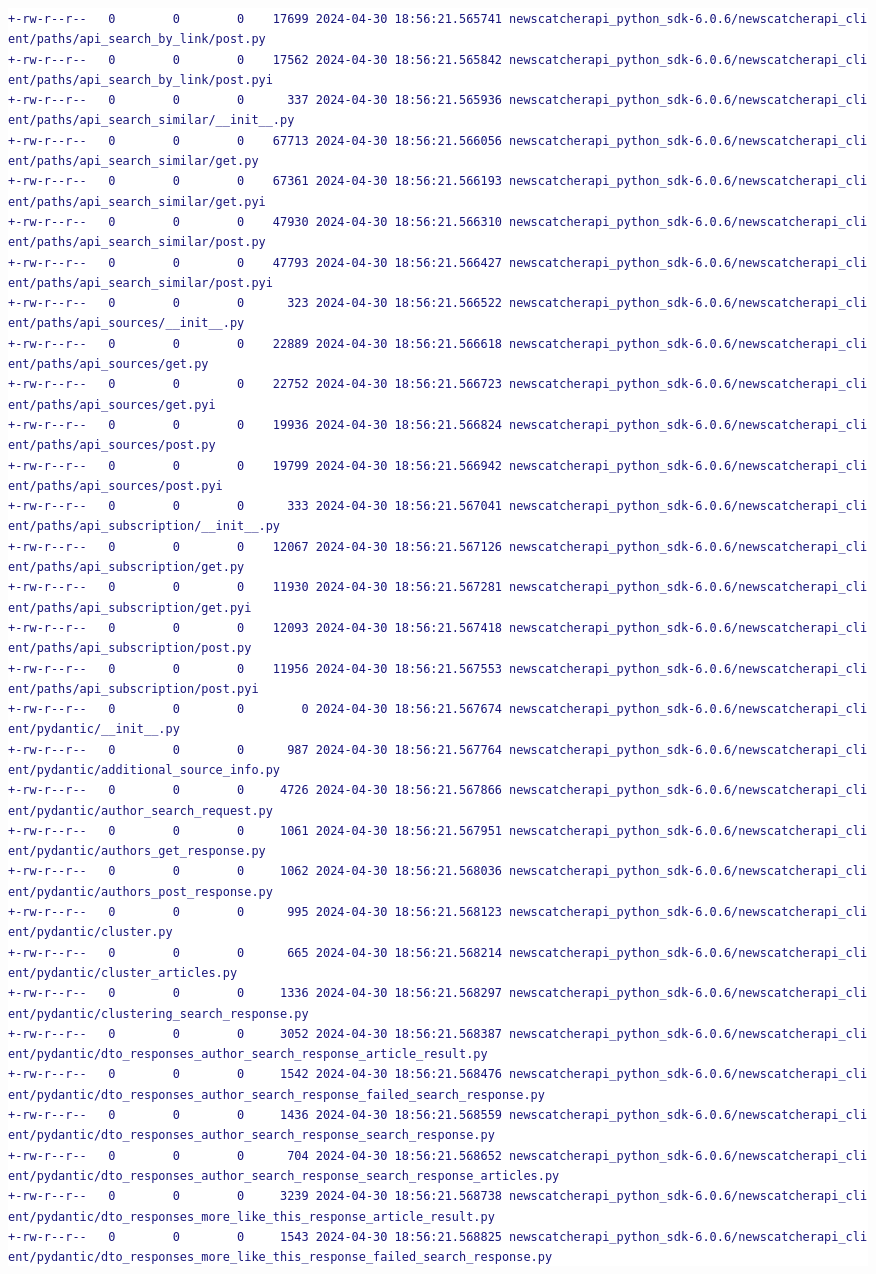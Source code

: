 ```diff
+-rw-r--r--   0        0        0    17699 2024-04-30 18:56:21.565741 newscatcherapi_python_sdk-6.0.6/newscatcherapi_client/paths/api_search_by_link/post.py
+-rw-r--r--   0        0        0    17562 2024-04-30 18:56:21.565842 newscatcherapi_python_sdk-6.0.6/newscatcherapi_client/paths/api_search_by_link/post.pyi
+-rw-r--r--   0        0        0      337 2024-04-30 18:56:21.565936 newscatcherapi_python_sdk-6.0.6/newscatcherapi_client/paths/api_search_similar/__init__.py
+-rw-r--r--   0        0        0    67713 2024-04-30 18:56:21.566056 newscatcherapi_python_sdk-6.0.6/newscatcherapi_client/paths/api_search_similar/get.py
+-rw-r--r--   0        0        0    67361 2024-04-30 18:56:21.566193 newscatcherapi_python_sdk-6.0.6/newscatcherapi_client/paths/api_search_similar/get.pyi
+-rw-r--r--   0        0        0    47930 2024-04-30 18:56:21.566310 newscatcherapi_python_sdk-6.0.6/newscatcherapi_client/paths/api_search_similar/post.py
+-rw-r--r--   0        0        0    47793 2024-04-30 18:56:21.566427 newscatcherapi_python_sdk-6.0.6/newscatcherapi_client/paths/api_search_similar/post.pyi
+-rw-r--r--   0        0        0      323 2024-04-30 18:56:21.566522 newscatcherapi_python_sdk-6.0.6/newscatcherapi_client/paths/api_sources/__init__.py
+-rw-r--r--   0        0        0    22889 2024-04-30 18:56:21.566618 newscatcherapi_python_sdk-6.0.6/newscatcherapi_client/paths/api_sources/get.py
+-rw-r--r--   0        0        0    22752 2024-04-30 18:56:21.566723 newscatcherapi_python_sdk-6.0.6/newscatcherapi_client/paths/api_sources/get.pyi
+-rw-r--r--   0        0        0    19936 2024-04-30 18:56:21.566824 newscatcherapi_python_sdk-6.0.6/newscatcherapi_client/paths/api_sources/post.py
+-rw-r--r--   0        0        0    19799 2024-04-30 18:56:21.566942 newscatcherapi_python_sdk-6.0.6/newscatcherapi_client/paths/api_sources/post.pyi
+-rw-r--r--   0        0        0      333 2024-04-30 18:56:21.567041 newscatcherapi_python_sdk-6.0.6/newscatcherapi_client/paths/api_subscription/__init__.py
+-rw-r--r--   0        0        0    12067 2024-04-30 18:56:21.567126 newscatcherapi_python_sdk-6.0.6/newscatcherapi_client/paths/api_subscription/get.py
+-rw-r--r--   0        0        0    11930 2024-04-30 18:56:21.567281 newscatcherapi_python_sdk-6.0.6/newscatcherapi_client/paths/api_subscription/get.pyi
+-rw-r--r--   0        0        0    12093 2024-04-30 18:56:21.567418 newscatcherapi_python_sdk-6.0.6/newscatcherapi_client/paths/api_subscription/post.py
+-rw-r--r--   0        0        0    11956 2024-04-30 18:56:21.567553 newscatcherapi_python_sdk-6.0.6/newscatcherapi_client/paths/api_subscription/post.pyi
+-rw-r--r--   0        0        0        0 2024-04-30 18:56:21.567674 newscatcherapi_python_sdk-6.0.6/newscatcherapi_client/pydantic/__init__.py
+-rw-r--r--   0        0        0      987 2024-04-30 18:56:21.567764 newscatcherapi_python_sdk-6.0.6/newscatcherapi_client/pydantic/additional_source_info.py
+-rw-r--r--   0        0        0     4726 2024-04-30 18:56:21.567866 newscatcherapi_python_sdk-6.0.6/newscatcherapi_client/pydantic/author_search_request.py
+-rw-r--r--   0        0        0     1061 2024-04-30 18:56:21.567951 newscatcherapi_python_sdk-6.0.6/newscatcherapi_client/pydantic/authors_get_response.py
+-rw-r--r--   0        0        0     1062 2024-04-30 18:56:21.568036 newscatcherapi_python_sdk-6.0.6/newscatcherapi_client/pydantic/authors_post_response.py
+-rw-r--r--   0        0        0      995 2024-04-30 18:56:21.568123 newscatcherapi_python_sdk-6.0.6/newscatcherapi_client/pydantic/cluster.py
+-rw-r--r--   0        0        0      665 2024-04-30 18:56:21.568214 newscatcherapi_python_sdk-6.0.6/newscatcherapi_client/pydantic/cluster_articles.py
+-rw-r--r--   0        0        0     1336 2024-04-30 18:56:21.568297 newscatcherapi_python_sdk-6.0.6/newscatcherapi_client/pydantic/clustering_search_response.py
+-rw-r--r--   0        0        0     3052 2024-04-30 18:56:21.568387 newscatcherapi_python_sdk-6.0.6/newscatcherapi_client/pydantic/dto_responses_author_search_response_article_result.py
+-rw-r--r--   0        0        0     1542 2024-04-30 18:56:21.568476 newscatcherapi_python_sdk-6.0.6/newscatcherapi_client/pydantic/dto_responses_author_search_response_failed_search_response.py
+-rw-r--r--   0        0        0     1436 2024-04-30 18:56:21.568559 newscatcherapi_python_sdk-6.0.6/newscatcherapi_client/pydantic/dto_responses_author_search_response_search_response.py
+-rw-r--r--   0        0        0      704 2024-04-30 18:56:21.568652 newscatcherapi_python_sdk-6.0.6/newscatcherapi_client/pydantic/dto_responses_author_search_response_search_response_articles.py
+-rw-r--r--   0        0        0     3239 2024-04-30 18:56:21.568738 newscatcherapi_python_sdk-6.0.6/newscatcherapi_client/pydantic/dto_responses_more_like_this_response_article_result.py
+-rw-r--r--   0        0        0     1543 2024-04-30 18:56:21.568825 newscatcherapi_python_sdk-6.0.6/newscatcherapi_client/pydantic/dto_responses_more_like_this_response_failed_search_response.py
```